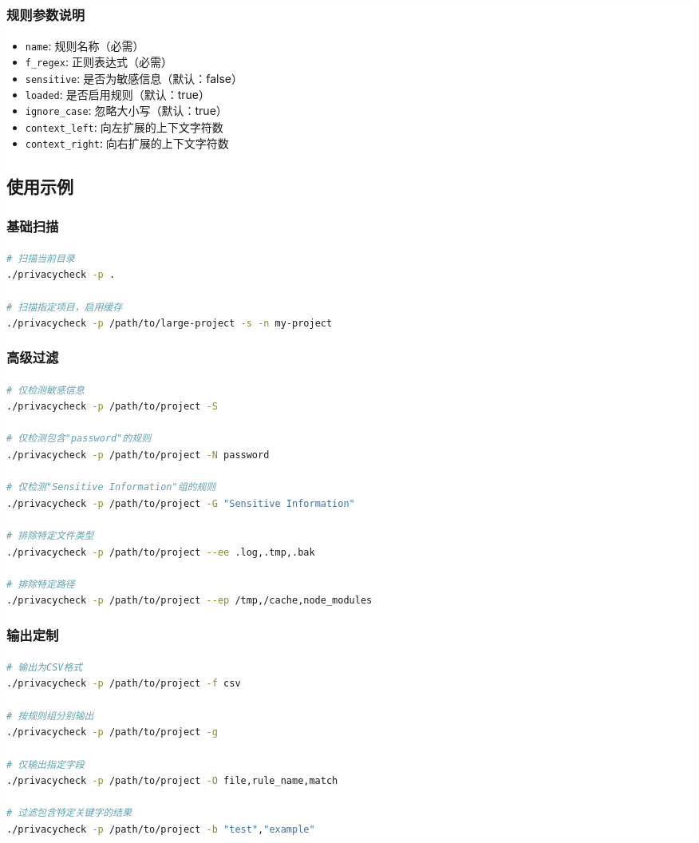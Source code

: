 ### 规则参数说明
- `name`: 规则名称（必需）
- `f_regex`: 正则表达式（必需）
- `sensitive`: 是否为敏感信息（默认：false）
- `loaded`: 是否启用规则（默认：true）
- `ignore_case`: 忽略大小写（默认：true）
- `context_left`: 向左扩展的上下文字符数
- `context_right`: 向右扩展的上下文字符数

## 使用示例

### 基础扫描
```bash
# 扫描当前目录
./privacycheck -p .

# 扫描指定项目，启用缓存
./privacycheck -p /path/to/large-project -s -n my-project
```

### 高级过滤
```bash
# 仅检测敏感信息
./privacycheck -p /path/to/project -S

# 仅检测包含"password"的规则
./privacycheck -p /path/to/project -N password

# 仅检测"Sensitive Information"组的规则
./privacycheck -p /path/to/project -G "Sensitive Information"

# 排除特定文件类型
./privacycheck -p /path/to/project --ee .log,.tmp,.bak

# 排除特定路径
./privacycheck -p /path/to/project --ep /tmp,/cache,node_modules
```

### 输出定制
```bash
# 输出为CSV格式
./privacycheck -p /path/to/project -f csv

# 按规则组分别输出
./privacycheck -p /path/to/project -g

# 仅输出指定字段
./privacycheck -p /path/to/project -O file,rule_name,match

# 过滤包含特定关键字的结果
./privacycheck -p /path/to/project -b "test","example"
```

